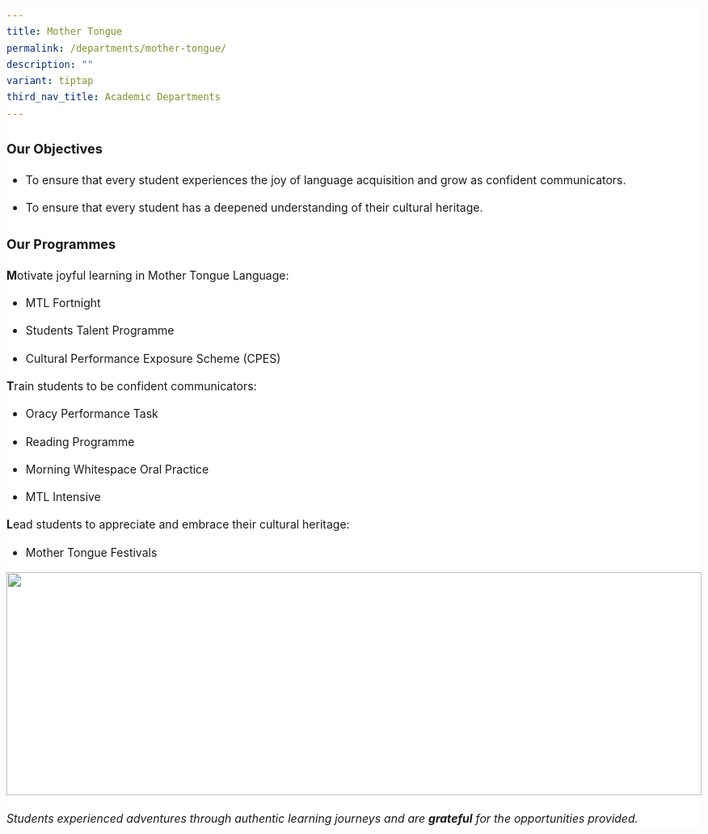 ```yaml
---
title: Mother Tongue
permalink: /departments/mother-tongue/
description: ""
variant: tiptap
third_nav_title: Academic Departments
---
```

<h3><strong>Our Objectives</strong></h3>
<ul>
<li>
<p>To ensure that every student experiences the joy of language acquisition
and grow as confident communicators.</p>
</li>
<li>
<p>To ensure that every student has a deepened understanding of their cultural
heritage.</p>
</li>
</ul>
<h3><strong>Our Programmes</strong></h3>
<p><strong>M</strong>otivate joyful learning in Mother Tongue Language:</p>
<ul>
<li>
<p>MTL Fortnight&nbsp;</p>
</li>
<li>
<p>Students Talent Programme</p>
</li>
<li>
<p>Cultural Performance Exposure Scheme (CPES)</p>
</li>
</ul>
<p><strong>T</strong>rain students to be confident communicators:</p>
<ul>
<li>
<p>Oracy Performance Task</p>
</li>
<li>
<p>Reading Programme</p>
</li>
<li>
<p>Morning Whitespace Oral Practice</p>
</li>
<li>
<p>MTL Intensive</p>
</li>
</ul>
<p><strong>L</strong>ead students to appreciate and embrace their cultural
heritage:</p>
<ul>
<li>
<p>Mother Tongue Festivals</p>
</li>
</ul>
<div class="isomer-image-wrapper">
<img style="width: 100%;" height="276px;" width="276px;" src="https://lh7-us.googleusercontent.com/slidesz/AGV_vUexax4IXIUSWUlDJveupNJpjawu-65HN6ba6zIad8zLLROAOHmXDDgHuYofz2_YABZaT0-WYRgyS_EG4uqOLMj233FRRiOaTzEQfBRenFRPNKBH2EtjSK5EgmhW6pj2d-aD4GHvPOj_-4tmiPtvb3cKkIzGS18=s2048?key=zsTXGgVDWAc4aZ25hKfEgg">
</div>
<p><em>Students experienced adventures through authentic learning journeys and are </em><strong><em>grateful</em></strong><em> for the opportunities provided.</em>
</p>
<div class="isomer-image-wrapper">